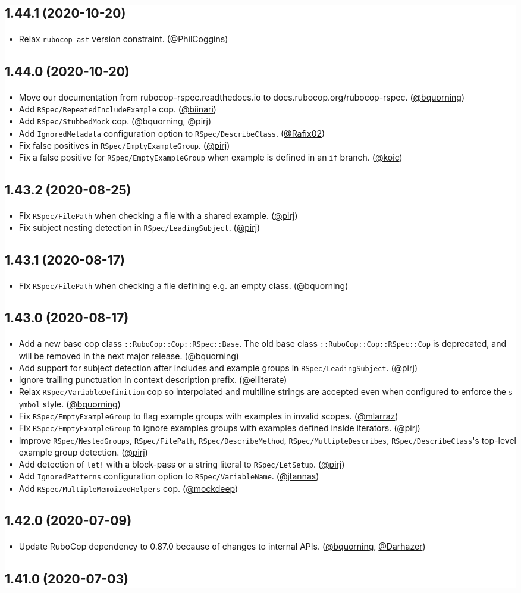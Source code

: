 ## 1.44.1 (2020-10-20)

* Relax `rubocop-ast` version constraint. ([@PhilCoggins][])

## 1.44.0 (2020-10-20)

* Move our documentation from rubocop-rspec.readthedocs.io to docs.rubocop.org/rubocop-rspec. ([@bquorning][])
* Add `RSpec/RepeatedIncludeExample` cop. ([@biinari][])
* Add `RSpec/StubbedMock` cop. ([@bquorning][], [@pirj][])
* Add `IgnoredMetadata` configuration option to `RSpec/DescribeClass`. ([@Rafix02][])
* Fix false positives in `RSpec/EmptyExampleGroup`. ([@pirj][])
* Fix a false positive for `RSpec/EmptyExampleGroup` when example is defined in an `if` branch. ([@koic][])

## 1.43.2 (2020-08-25)

* Fix `RSpec/FilePath` when checking a file with a shared example. ([@pirj][])
* Fix subject nesting detection in `RSpec/LeadingSubject`. ([@pirj][])

## 1.43.1 (2020-08-17)

* Fix `RSpec/FilePath` when checking a file defining e.g. an empty class. ([@bquorning][])

## 1.43.0 (2020-08-17)

* Add a new base cop class `::RuboCop::Cop::RSpec::Base`. The old base class `::RuboCop::Cop::RSpec::Cop` is deprecated, and will be removed in the next major release. ([@bquorning][])
* Add support for subject detection after includes and example groups in `RSpec/LeadingSubject`. ([@pirj][])
* Ignore trailing punctuation in context description prefix. ([@elliterate][])
* Relax `RSpec/VariableDefinition` cop so interpolated and multiline strings are accepted even when configured to enforce the `symbol` style. ([@bquorning][])
* Fix `RSpec/EmptyExampleGroup` to flag example groups with examples in invalid scopes. ([@mlarraz][])
* Fix `RSpec/EmptyExampleGroup` to ignore examples groups with examples defined inside iterators. ([@pirj][])
* Improve `RSpec/NestedGroups`, `RSpec/FilePath`, `RSpec/DescribeMethod`, `RSpec/MultipleDescribes`, `RSpec/DescribeClass`'s top-level example group detection. ([@pirj][])
* Add detection of `let!` with a block-pass or a string literal to `RSpec/LetSetup`. ([@pirj][])
* Add `IgnoredPatterns` configuration option to `RSpec/VariableName`. ([@jtannas][])
* Add `RSpec/MultipleMemoizedHelpers` cop. ([@mockdeep][])

## 1.42.0 (2020-07-09)

* Update RuboCop dependency to 0.87.0 because of changes to internal APIs. ([@bquorning][], [@Darhazer][])

## 1.41.0 (2020-07-03)


[@andyw8]: https://github.com/andyw8
[@backus]: https://github.com/backus
[@bquorning]: https://github.com/bquorning
[@deivid-rodriguez]: https://github.com/deivid-rodriguez
[@geniou]: https://github.com/geniou
[@jaredbeck]: https://github.com/jaredbeck
[@jawshooah]: https://github.com/jawshooah
[@nevir]: https://github.com/nevir
[@nijikon]: https://github.com/nijikon
[@pstengel]: https://github.com/pstengel
[@miguelfteixeira]: https://github.com/miguelfteixeira
[@mlarraz]: https://github.com/mlarraz
[@renanborgescampos]: https://github.com/renanborgescampos
[@jaredmoody]: https://github.com/jaredmoody
[@baberthal]: https://github.com/baberthal
[@jeffreyc]: https://github.com/jeffreyc
[@clupprich]: https://github.com/clupprich
[@onk]: https://github.com/onk
[@Darhazer]: https://github.com/Darhazer
[@redross]: https://github.com/redross
[@cfabianski]: https://github.com/cfabianski
[@dgollahon]: https://github.com/dgollahon
[@rspeicher]: https://github.com/rspeicher
[@jonatas]: https://github.com/jonatas
[@pocke]: https://github.com/pocke
[@bmorrall]: https://github.com/bmorrall
[@zverok]: https://github.com/zverok
[@timrogers]: https://github.com/timrogers
[@yevhene]: https://github.com/yevhene
[@walf443]: https://github.com/walf443
[@pirj]: https://github.com/pirj
[@telmofcosta]: https://github.com/telmofcosta
[@EliseFitz15]: https://github.com/EliseFitz15
[@anthony-robin]: https://github.com/anthony-robin
[@jojos003]: https://github.com/jojos003
[@abrom]: https://github.com/abrom
[@patrickomatic]: https://github.com/patrickomatic
[@tdeo]: https://github.com/tdeo
[@composerinteralia]: https://github.com/composerinteralia
[@seanpdoyle]: https://github.com/seanpdoyle
[@vzvu3k6k]: https://github.com/vzvu3k6k
[@BrentWheeldon]: https://github.com/BrentWheeldon
[@daveworth]: https://github.com/daveworth
[@RST-J]: https://github.com/RST-J
[@ypresto]: https://github.com/ypresto
[@mkenyon]: https://github.com/mkenyon
[@gsamokovarov]: https://github.com/gsamokovarov
[@schmijos]: https://github.com/schmijos
[@foton]: https://github.com/foton
[@nc-holodakg]: https://github.com/nc-holodakg
[@onumis]: https://github.com/onumis
[@nickcampbell18]: https://github.com/nickcampbell18
[@QQism]: https://github.com/QQism
[@kellysutton]: https://github.com/kellysutton
[@mkrawc]: https://github.com/mkrawc
[@jfragoulis]: https://github.com/jfragoulis
[@ybiquitous]: https://github.com/ybiquitous
[@dduugg]: https://github.com/dduugg
[@lazycoder9]: https://github.com/lazycoder9
[@elebow]: https://github.com/elebow
[@eitoball]: https://github.com/eitoball
[@aried3r]: https://github.com/aried3r
[@AlexWayfer]: https://github.com/AlexWayfer
[@tejasbubane]: https://github.com/tejasbubane
[@twalpole]: https://github.com/twalpole
[@zdennis]: https://github.com/zdennis
[@robotdana]: https://github.com/robotdana
[@rolfschmidt]: https://github.com/rolfschmidt
[@andrykonchin]: https://github.com/andrykonchin
[@harrylewis]: https://github.com/harrylewis
[@elliterate]: https://github.com/elliterate
[@jtannas]: https://github.com/jtannas
[@mockdeep]: https://github.com/mockdeep
[@biinari]: https://github.com/biinari
[@koic]: https://github.com/koic
[@Rafix02]: https://github.com/Rafix02
[@PhilCoggins]: https://github.com/PhilCoggins
[@sl4vr]: https://github.com/sl4vr
[@ahukkanen]: https://github.com/ahukkanen
[@dvandersluis]: https://github.com/dvandersluis
[@hosamaly]: https://github.com/hosamaly
[@stephannv]: https://github.com/stephannv
[@Tietew]: https://github.com/Tietew
[@M-Yamashita01]: https://github.com/M-Yamashita01